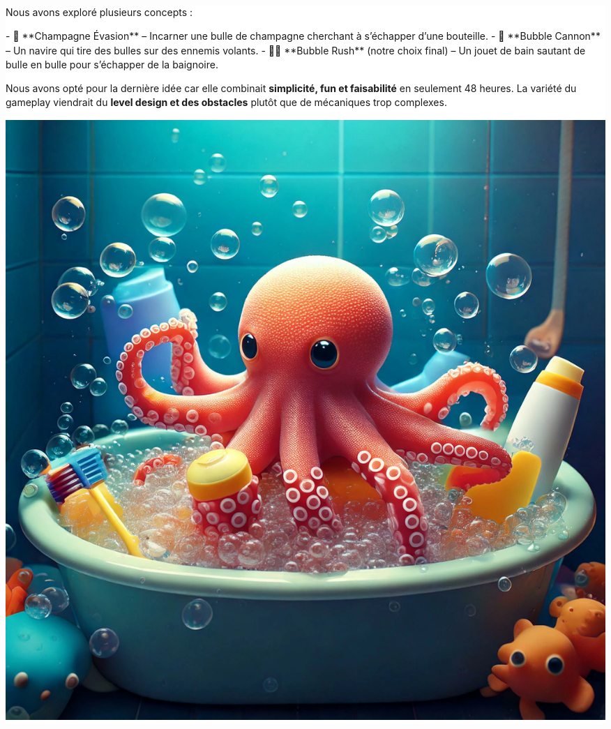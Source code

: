 Nous avons exploré plusieurs concepts :  

<div class="bullet-none" markdown="1">
- 🍾 **Champagne Évasion** – Incarner une bulle de champagne cherchant à s’échapper d’une bouteille.  
- 🚢 **Bubble Cannon** – Un navire qui tire des bulles sur des ennemis volants.  
- 🏃‍➡️ **Bubble Rush** (notre choix final) – Un jouet de bain sautant de bulle en bulle pour s’échapper de la baignoire.  
</div>

Nous avons opté pour la dernière idée car elle combinait **simplicité, fun et faisabilité** en seulement 48 heures. La variété du gameplay viendrait du **level design et des obstacles** plutôt que de mécaniques trop complexes.  

<img src="/img/blog/Furotako_AI_Concept.webp" alt="Game Concept fait avec AI" class="small"/>
